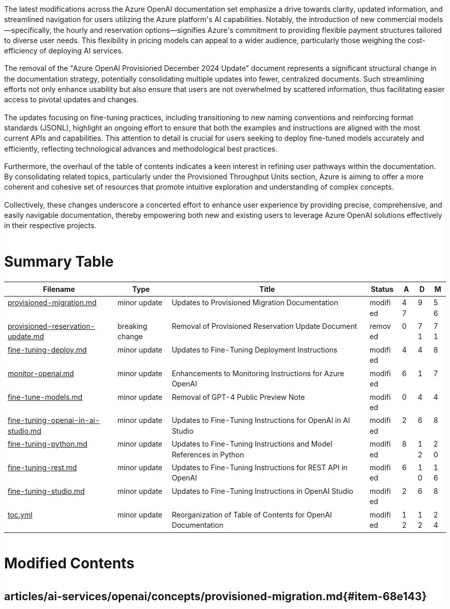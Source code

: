 The latest modifications across the Azure OpenAI documentation set emphasize a drive towards clarity, updated information, and streamlined navigation for users utilizing the Azure platform's AI capabilities. Notably, the introduction of new commercial models—specifically, the hourly and reservation options—signifies Azure's commitment to providing flexible payment structures tailored to diverse user needs. This flexibility in pricing models can appeal to a wider audience, particularly those weighing the cost-efficiency of deploying AI services.

The removal of the "Azure OpenAI Provisioned December 2024 Update" document represents a significant structural change in the documentation strategy, potentially consolidating multiple updates into fewer, centralized documents. Such streamlining efforts not only enhance usability but also ensure that users are not overwhelmed by scattered information, thus facilitating easier access to pivotal updates and changes.

The updates focusing on fine-tuning practices, including transitioning to new naming conventions and reinforcing format standards (JSONL), highlight an ongoing effort to ensure that both the examples and instructions are aligned with the most current APIs and capabilities. This attention to detail is crucial for users seeking to deploy fine-tuned models accurately and efficiently, reflecting technological advances and methodological best practices.

Furthermore, the overhaul of the table of contents indicates a keen interest in refining user pathways within the documentation. By consolidating related topics, particularly under the Provisioned Throughput Units section, Azure is aiming to offer a more coherent and cohesive set of resources that promote intuitive exploration and understanding of complex concepts.

Collectively, these changes underscore a concerted effort to enhance user experience by providing precise, comprehensive, and easily navigable documentation, thereby empowering both new and existing users to leverage Azure OpenAI solutions effectively in their respective projects.

# Summary Table
|  Filename  | Type |    Title    | Status | A  | D  | M  |
|------------|------|-------------|--------|----|----|----|
| [provisioned-migration.md](#item-68e143) | minor update | Updates to Provisioned Migration Documentation | modified | 47 | 9 | 56 | 
| [provisioned-reservation-update.md](#item-53236b) | breaking change | Removal of Provisioned Reservation Update Document | removed | 0 | 71 | 71 | 
| [fine-tuning-deploy.md](#item-286d57) | minor update | Updates to Fine-Tuning Deployment Instructions | modified | 4 | 4 | 8 | 
| [monitor-openai.md](#item-fcba4d) | minor update | Enhancements to Monitoring Instructions for Azure OpenAI | modified | 6 | 1 | 7 | 
| [fine-tune-models.md](#item-2aadea) | minor update | Removal of GPT-4 Public Preview Note | modified | 0 | 4 | 4 | 
| [fine-tuning-openai-in-ai-studio.md](#item-723c8d) | minor update | Updates to Fine-Tuning Instructions for OpenAI in AI Studio | modified | 2 | 6 | 8 | 
| [fine-tuning-python.md](#item-976f58) | minor update | Updates to Fine-Tuning Instructions and Model References in Python | modified | 8 | 12 | 20 | 
| [fine-tuning-rest.md](#item-9add3e) | minor update | Updates to Fine-Tuning Instructions for REST API in OpenAI | modified | 6 | 10 | 16 | 
| [fine-tuning-studio.md](#item-439f1e) | minor update | Updates to Fine-Tuning Instructions in OpenAI Studio | modified | 2 | 6 | 8 | 
| [toc.yml](#item-c945af) | minor update | Reorganization of Table of Contents for OpenAI Documentation | modified | 12 | 12 | 24 | 


# Modified Contents
## articles/ai-services/openai/concepts/provisioned-migration.md{#item-68e143}
